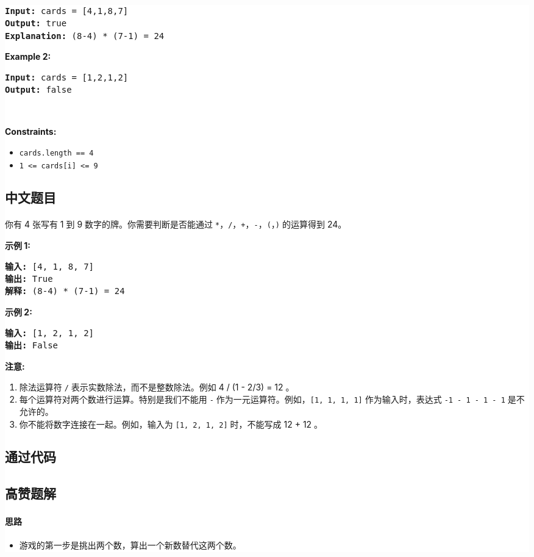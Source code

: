 <pre>
<strong>Input:</strong> cards = [4,1,8,7]
<strong>Output:</strong> true
<strong>Explanation:</strong> (8-4) * (7-1) = 24
</pre>

<p><strong>Example 2:</strong></p>

<pre>
<strong>Input:</strong> cards = [1,2,1,2]
<strong>Output:</strong> false
</pre>

<p>&nbsp;</p>
<p><strong>Constraints:</strong></p>

<ul>
	<li><code>cards.length == 4</code></li>
	<li><code>1 &lt;= cards[i] &lt;= 9</code></li>
</ul>
</div>

## 中文题目
<div><p>你有 4 张写有 1 到 9 数字的牌。你需要判断是否能通过&nbsp;<code>*</code>，<code>/</code>，<code>+</code>，<code>-</code>，<code>(</code>，<code>)</code>&nbsp;的运算得到 24。</p>

<p><strong>示例 1:</strong></p>

<pre><strong>输入:</strong> [4, 1, 8, 7]
<strong>输出:</strong> True
<strong>解释:</strong> (8-4) * (7-1) = 24
</pre>

<p><strong>示例 2:</strong></p>

<pre><strong>输入:</strong> [1, 2, 1, 2]
<strong>输出:</strong> False
</pre>

<p><strong>注意:</strong></p>

<ol>
	<li>除法运算符&nbsp;<code>/</code>&nbsp;表示实数除法，而不是整数除法。例如 4 / (1 - 2/3) = 12 。</li>
	<li>每个运算符对两个数进行运算。特别是我们不能用&nbsp;<code>-</code>&nbsp;作为一元运算符。例如，<code>[1, 1, 1, 1]</code>&nbsp;作为输入时，表达式&nbsp;<code>-1 - 1 - 1 - 1</code>&nbsp;是不允许的。</li>
	<li>你不能将数字连接在一起。例如，输入为&nbsp;<code>[1, 2, 1, 2]</code>&nbsp;时，不能写成 12 + 12 。</li>
</ol>
</div>

## 通过代码
<RecoDemo>
</RecoDemo>


## 高赞题解
#### 思路
- 游戏的第一步是挑出两个数，算出一个新数替代这两个数。
